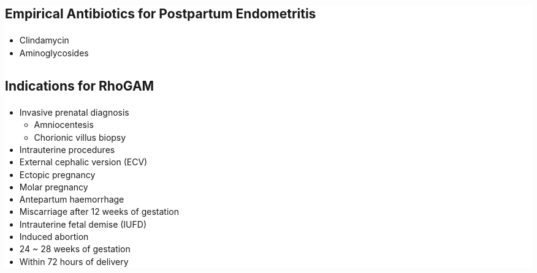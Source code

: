 ## Empirical Antibiotics for Postpartum Endometritis

- Clindamycin
- Aminoglycosides

## Indications for RhoGAM

- Invasive prenatal diagnosis
  - Amniocentesis
  - Chorionic villus biopsy
- Intrauterine procedures
- External cephalic version (ECV)
- Ectopic pregnancy
- Molar pregnancy
- Antepartum haemorrhage
- Miscarriage after 12 weeks of gestation
- Intrauterine fetal demise (IUFD)
- Induced abortion
- 24 ~ 28 weeks of gestation
- Within 72 hours of delivery
